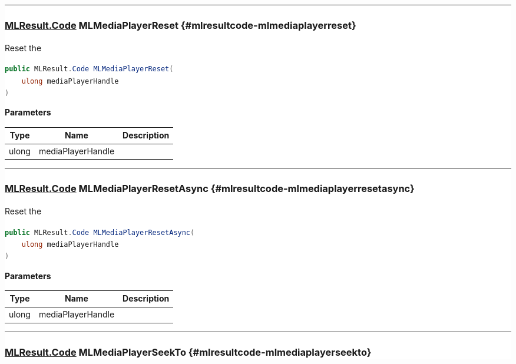 




-----------

### [MLResult.Code](/versioned_docs/version-22-Mar-2023/unity-api/api/UnityEngine.XR.MagicLeap/UnityEngine.XR.MagicLeap.MLResult.md#enums-code) MLMediaPlayerReset {#mlresultcode-mlmediaplayerreset}

Reset the 

```csharp
public MLResult.Code MLMediaPlayerReset(
    ulong mediaPlayerHandle
)
```


**Parameters**

| Type | Name  | Description  | 
|--|--|--|
| ulong |mediaPlayerHandle||






-----------

### [MLResult.Code](/versioned_docs/version-22-Mar-2023/unity-api/api/UnityEngine.XR.MagicLeap/UnityEngine.XR.MagicLeap.MLResult.md#enums-code) MLMediaPlayerResetAsync {#mlresultcode-mlmediaplayerresetasync}

Reset the 

```csharp
public MLResult.Code MLMediaPlayerResetAsync(
    ulong mediaPlayerHandle
)
```


**Parameters**

| Type | Name  | Description  | 
|--|--|--|
| ulong |mediaPlayerHandle||






-----------

### [MLResult.Code](/versioned_docs/version-22-Mar-2023/unity-api/api/UnityEngine.XR.MagicLeap/UnityEngine.XR.MagicLeap.MLResult.md#enums-code) MLMediaPlayerSeekTo {#mlresultcode-mlmediaplayerseekto}
